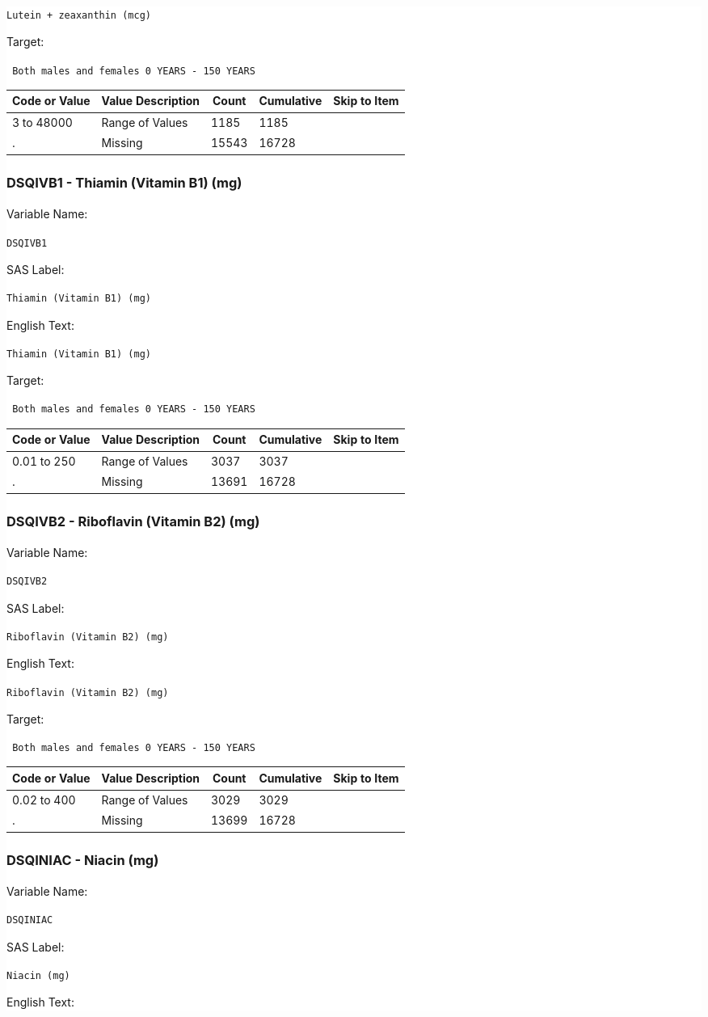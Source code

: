     Lutein + zeaxanthin (mcg)
Target:

     Both males and females 0 YEARS - 150 YEARS
Code or Value | Value Description | Count | Cumulative | Skip to Item  
---|---|---|---|---  
3 to 48000 | Range of Values | 1185 | 1185 |   
. | Missing | 15543 | 16728 |   
  
### DSQIVB1 - Thiamin (Vitamin B1) (mg)

Variable Name:

    DSQIVB1
SAS Label:

    Thiamin (Vitamin B1) (mg)
English Text:

    Thiamin (Vitamin B1) (mg)
Target:

     Both males and females 0 YEARS - 150 YEARS
Code or Value | Value Description | Count | Cumulative | Skip to Item  
---|---|---|---|---  
0.01 to 250 | Range of Values | 3037 | 3037 |   
. | Missing | 13691 | 16728 |   
  
### DSQIVB2 - Riboflavin (Vitamin B2) (mg)

Variable Name:

    DSQIVB2
SAS Label:

    Riboflavin (Vitamin B2) (mg)
English Text:

    Riboflavin (Vitamin B2) (mg)
Target:

     Both males and females 0 YEARS - 150 YEARS
Code or Value | Value Description | Count | Cumulative | Skip to Item  
---|---|---|---|---  
0.02 to 400 | Range of Values | 3029 | 3029 |   
. | Missing | 13699 | 16728 |   
  
### DSQINIAC - Niacin (mg)

Variable Name:

    DSQINIAC
SAS Label:

    Niacin (mg)
English Text:
